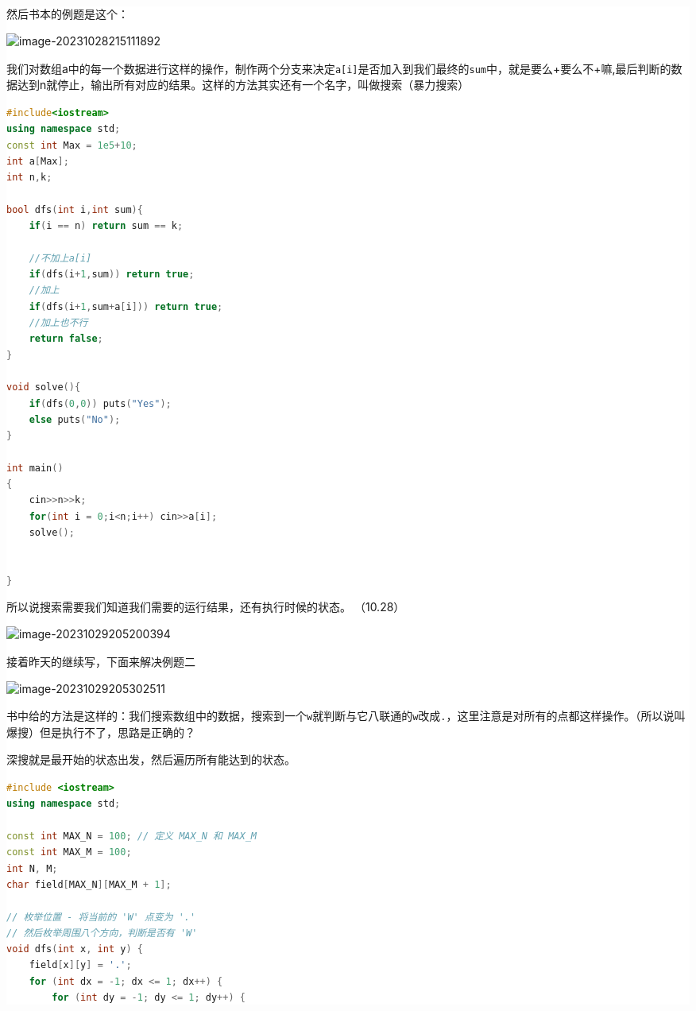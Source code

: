 然后书本的例题是这个：

![image-20231028215111892](image-20231028215111892.png)

我们对数组a中的每一个数据进行这样的操作，制作两个分支来决定`a[i]`是否加入到我们最终的`sum`中，就是要么+要么不+嘛,最后判断的数据达到n就停止，输出所有对应的结果。这样的方法其实还有一个名字，叫做搜索（暴力搜索）

```c++
#include<iostream>
using namespace std;
const int Max = 1e5+10;
int a[Max];
int n,k;

bool dfs(int i,int sum){
    if(i == n) return sum == k;
    
    //不加上a[i]
    if(dfs(i+1,sum)) return true;
    //加上
    if(dfs(i+1,sum+a[i])) return true;
    //加上也不行
    return false;
}

void solve(){
    if(dfs(0,0)) puts("Yes");
    else puts("No");
}

int main()
{
    cin>>n>>k;
    for(int i = 0;i<n;i++) cin>>a[i];
    solve();
    
    
}
```

所以说搜索需要我们知道我们需要的运行结果，还有执行时候的状态。 （10.28）

![image-20231029205200394](image-20231029205200394.png)

接着昨天的继续写，下面来解决例题二

![image-20231029205302511](image-20231029205302511.png)

书中给的方法是这样的：我们搜索数组中的数据，搜索到一个`w`就判断与它八联通的`w`改成`.`，这里注意是对所有的点都这样操作。（所以说叫爆搜）但是执行不了，思路是正确的？

深搜就是最开始的状态出发，然后遍历所有能达到的状态。

```c++
#include <iostream>
using namespace std;

const int MAX_N = 100; // 定义 MAX_N 和 MAX_M
const int MAX_M = 100;
int N, M;
char field[MAX_N][MAX_M + 1];

// 枚举位置 - 将当前的 'W' 点变为 '.'
// 然后枚举周围八个方向，判断是否有 'W'
void dfs(int x, int y) {
    field[x][y] = '.';
    for (int dx = -1; dx <= 1; dx++) {
        for (int dy = -1; dy <= 1; dy++) {
```